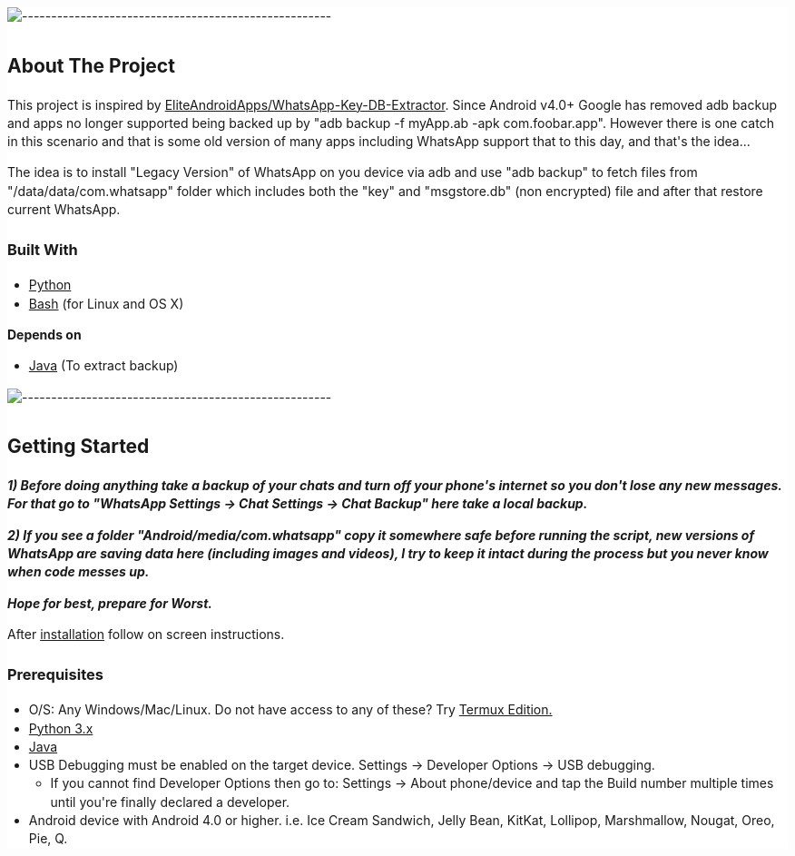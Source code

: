 ![-----------------------------------------------------](https://raw.githubusercontent.com/andreasbm/readme/master/assets/lines/aqua.png)

## About The Project



This project is inspired by [EliteAndroidApps/WhatsApp-Key-DB-Extractor](https://github.com/EliteAndroidApps/WhatsApp-Key-DB-Extractor). Since Android v4.0+ Google has removed adb backup and apps no longer supported being backed up by "adb backup -f myApp.ab -apk com.foobar.app". However there is one catch in this scenario and that is some old version of many apps including WhatsApp support that to this day, and that's the idea...

The idea is to install "Legacy Version" of WhatsApp on you device via adb and use "adb backup"  to fetch files from "/data/data/com.whatsapp" folder which includes both the "key" and "msgstore.db" (non encrypted) file and after that restore current WhatsApp.


### Built With
* [Python](https://www.python.org/)
* [Bash](https://www.gnu.org/software/bash/) (for Linux and OS X)

**Depends on**   

* [Java](https://www.java.com/) (To extract backup)

![-----------------------------------------------------](https://raw.githubusercontent.com/andreasbm/readme/master/assets/lines/aqua.png)

## Getting Started

***1) Before doing anything take a backup of your chats and turn off your phone's internet so you don't lose any new messages.
For that go to "WhatsApp Settings &#8594; Chat Settings &#8594; Chat Backup" here take a local backup.***

***2) If you see a folder "Android/media/com.whatsapp" copy it somewhere safe before running the script, new versions of WhatsApp are saving data here (including images and videos), I try to keep it intact during the process but you never know when code messes up.***

***Hope for best, prepare for Worst.***

After [installation](#installation-for-pipreleases-specific-instructions-go-to-builds-branch) follow on screen instructions.


### Prerequisites

* O/S: Any Windows/Mac/Linux. Do not have access to any of these? Try [Termux Edition.](https://github.com/yuvrajraghuvanshis/WhatsApp-Key-Database-Extractor/tree/termux) 
* [Python 3.x](https://www.python.org/downloads/)
* [Java](https://www.java.com/en/download/)
* USB Debugging must be enabled on the target device. Settings &#8594; Developer Options &#8594; USB debugging.
  * If you cannot find Developer Options then go to: Settings &#8594; About phone/device and tap the Build number multiple times until you're finally declared a developer.  
* Android device with Android 4.0 or higher. i.e. Ice Cream Sandwich, Jelly Bean, KitKat, Lollipop, Marshmallow, Nougat, Oreo, Pie, Q.  
